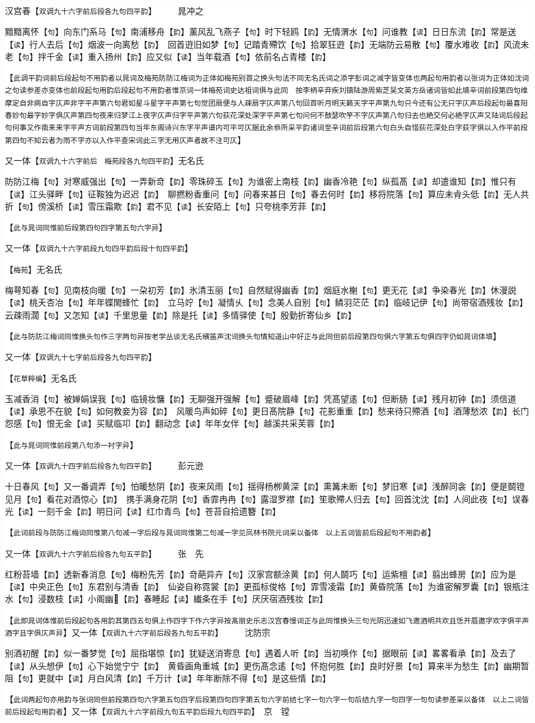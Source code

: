 汉宫春【`双调九十六字前后段各九句四平韵`】　　　晁冲之  

黯黯离怀【`句`】向东门系马【`句`】南浦移舟【`韵`】薰风乱飞燕子【`句`】时下轻鸥【`韵`】无情渭水【`句`】问谁教【`读`】日日东流【`韵`】常是送【`读`】行人去后【`句`】烟波一向离愁【`韵`】　回首逰旧如梦【`句`】记踏青殢饮【`句`】拾翠狂逰【`韵`】无端防云易散【`句`】覆水难收【`韵`】风流未老【`句`】拌千金【`读`】重入扬州【`韵`】应又似【`读`】当年载酒【`句`】依前名占青楼【`韵`】  

【`此调平韵词前后段起句不用韵者以晁词及梅苑防防江梅词为正体如梅苑别首之换头句法不同无名氏词之添字彭词之减字皆变体也两起句用韵者以张词为正体如沈词之句读参差亦变体也前段起句用韵后段起句不用韵者惟京词一体梅苑词史达祖词俱与此同　按李柄辛弃疾刘镇陆游周紫芝吴文英方岳诸词皆如此填辛词前段第四句维摩定自非病自字仄声非字平声第六句君如星斗星字平声第七句觉团扇便与人疎扇字仄声第八句回首听月明天籁天字平声第九句只今还有公无只字仄声后段起句最喜阳春妙句最字妙字俱仄声第四句夜来归梦江上夜字仄声归字平声第六句荻花深处深字平声第七句问何不鼓瑟吹竽不字仄声第八句归去也絶交何必絶字仄声又陆词后段起句何事又作南来来字平声方词前段第四句当年东阁诗兴东字平声谱内可平可仄据此余叅所采平韵诸词至辛词前后段第六句白头自惜荻花深处白字荻字俱以入作平前段第四句不知云者为雨不字亦以入作平查宋词此三字无用仄声者故不注可仄`】  

又一体【`双调九十六字前后　梅苑段各九句四平韵`】无名氏  

防防江梅【`句`】对寒威强出【`句`】一弄新竒【`韵`】零珠碎玉【`句`】为谁密上南枝【`韵`】幽香冷艳【`句`】纵孤髙【`读`】却遣谁知【`韵`】惟只有【`读`】江头驿畔【`句`】征鞍独为迟迟【`韵`】　聊撚粉香重问【`句`】问春来甚日【`句`】春去何时【`韵`】移将院落【`句`】算应未肻头低【`韵`】无人共折【`句`】傍溪桥【`读`】雪压霜欺【`韵`】君不见【`读`】长安陌上【`句`】只夸桃李芳菲【`韵`】  

【`此与晁词同惟前后段第四句四字第五句六字异`】  

又一体【`双调九十六字前段九句四平韵后段十句四平韵`】  

【`梅苑`】无名氏  

梅萼知春【`句`】见南枝向暖【`句`】一朶初芳【`韵`】氷清玉丽【`句`】自然赋得幽香【`韵`】烟庭水榭【`句`】更无花【`读`】争染春光【`韵`】休漫説【`读`】桃夭杏冶【`句`】年年蝶閙蜂忙【`韵`】　立马竚【`句`】凝情乆【`句`】念美人自别【`句`】鳞羽茫茫【`韵`】临岐记伊【`句`】尚带宿酒残妆【`韵`】云疎雨濶【`句`】又怎知【`读`】千里思量【`韵`】除是托【`读`】多情驿使【`句`】殷勤折寄仙乡【`韵`】  

【`此与防防江梅词同惟换头句作三字两句异按老学丛谈无名氏横笛声沈词换头句情知道山中好正与此同但前后段第四句俱六字第五句俱四字仍如晁词体填`】  

又一体【`双调九十七字前后段各九句四平韵`】  

【`花草粹编`】无名氏  

玉减香消【`句`】被婵娟误我【`句`】临镜妆慵【`韵`】无聊强开强解【`句`】蹙破眉峰【`韵`】凭髙望逺【`句`】但断肠【`读`】残月初钟【`韵`】须信道【`读`】承恩不在貌【`句`】如何教妾为容【`韵`】　风暖鸟声如碎【`句`】更日髙院静【`句`】花影重重【`韵`】愁来待只殢酒【`句`】酒薄愁浓【`韵`】长门怨感【`句`】恨无金【`读`】买赋临卭【`韵`】翻动念【`读`】年年女伴【`句`】越溪共采芙蓉【`韵`】  

【`此与晁词同惟前段第八句添一衬字异`】  

又一体【`双调九十四字前后段各九句四平韵`】　　　彭元逊  

十日春风【`句`】又一番调弄【`句`】怕暖愁阴【`韵`】夜来风雨【`句`】揺得杨栁黄深【`韵`】熏篝未断【`句`】梦旧寒【`读`】浅醉同衾【`韵`】便是鬬镫见月【`句`】看花对酒惊心【`韵`】　携手满身花阴【`句`】香霏冉冉【`句`】露湿罗襟【`韵`】笙歌殢人归去【`句`】回首沈沈【`韵`】人间此夜【`句`】误春光【`读`】一刻千金【`韵`】明日问【`读`】红巾青鸟【`句`】苍苔自拾遗簪【`韵`】  

【`此词前段与防防江梅词同惟第八句减一字后段与晁词同惟第二句减一字见凤林书院元词采以备体　以上五词皆前后段起句不用韵者`】  

又一体【`双调九十六字前后段各九句五平韵`】　　　张　先  

红粉苔墙【`韵`】透新春消息【`句`】梅粉先芳【`韵`】竒葩异卉【`句`】汉家宫额涂黄【`韵`】何人鬬巧【`句`】运紫檀【`读`】翦出蜂房【`韵`】应为是【`读`】中央正色【`句`】东君别与清香【`韵`】　仙姿自称霓裳【`韵`】更孤标俊格【`句`】霏雪凌霜【`韵`】黄昏院落【`句`】为谁密解罗囊【`韵`】银瓶注水【`句`】浸数枝【`读`】小阁幽【`韵`】春睡起【`读`】纎条在手【`句`】厌厌宿酒残妆【`韵`】  

【`此即晁词体惟前后段起句各用韵其第四五句俱上作四字下作六字异按髙丽史乐志汉宫春慢词正与此同惟换头三句光阴迅速如飞邀酒明共欢且恁开眉邀字欢字俱平声酒字且字俱仄声异`】又一体【`双调九十六字前后段各九句五平韵`】　　　沈防宗  

别酒初醒【`韵`】似一番梦觉【`句`】屈指堪惊【`韵`】犹疑送消寄息【`句`】遇着人听【`韵`】当初唤作【`句`】据眼前【`读`】畧畧看承【`韵`】及去了【`读`】从头想伊【`句`】心下始觉宁宁【`韵`】　黄昏画角重城【`韵`】更伤髙念逺【`句`】怀抱何胜【`韵`】良时好景【`句`】算来半为愁生【`韵`】幽期暂阻【`句`】更就中【`读`】月白风清【`韵`】千万计【`读`】年年断除不得【`句`】是这些情【`韵`】  

【`此词两起句亦用韵与张词同但前段第四句六字第五句四字后段第四句四字第五句六字前结七字一句六字一句后结九字一句四字一句句读参差采以备体　以上二词皆前后段起句用韵者`】又一体【`双调九十六字前段九句五平韵后段九句四平韵`】　京　镗  
